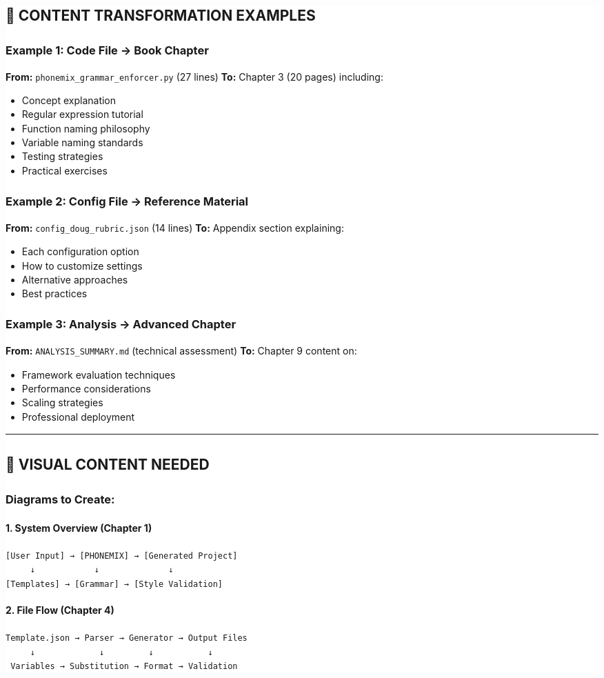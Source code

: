 
## 📄 **CONTENT TRANSFORMATION EXAMPLES**

### **Example 1: Code File → Book Chapter**

**From:** `phonemix_grammar_enforcer.py` (27 lines)
**To:** Chapter 3 (20 pages) including:
- Concept explanation
- Regular expression tutorial
- Function naming philosophy
- Variable naming standards
- Testing strategies
- Practical exercises

### **Example 2: Config File → Reference Material**

**From:** `config_doug_rubric.json` (14 lines)
**To:** Appendix section explaining:
- Each configuration option
- How to customize settings
- Alternative approaches
- Best practices

### **Example 3: Analysis → Advanced Chapter**

**From:** `ANALYSIS_SUMMARY.md` (technical assessment)
**To:** Chapter 9 content on:
- Framework evaluation techniques
- Performance considerations
- Scaling strategies
- Professional deployment

---

## 🎨 **VISUAL CONTENT NEEDED**

### **Diagrams to Create:**

#### **1. System Overview (Chapter 1)**
```
[User Input] → [PHONEMIX] → [Generated Project]
     ↓            ↓              ↓
[Templates] → [Grammar] → [Style Validation]
```

#### **2. File Flow (Chapter 4)**
```
Template.json → Parser → Generator → Output Files
     ↓             ↓         ↓           ↓
 Variables → Substitution → Format → Validation
```
